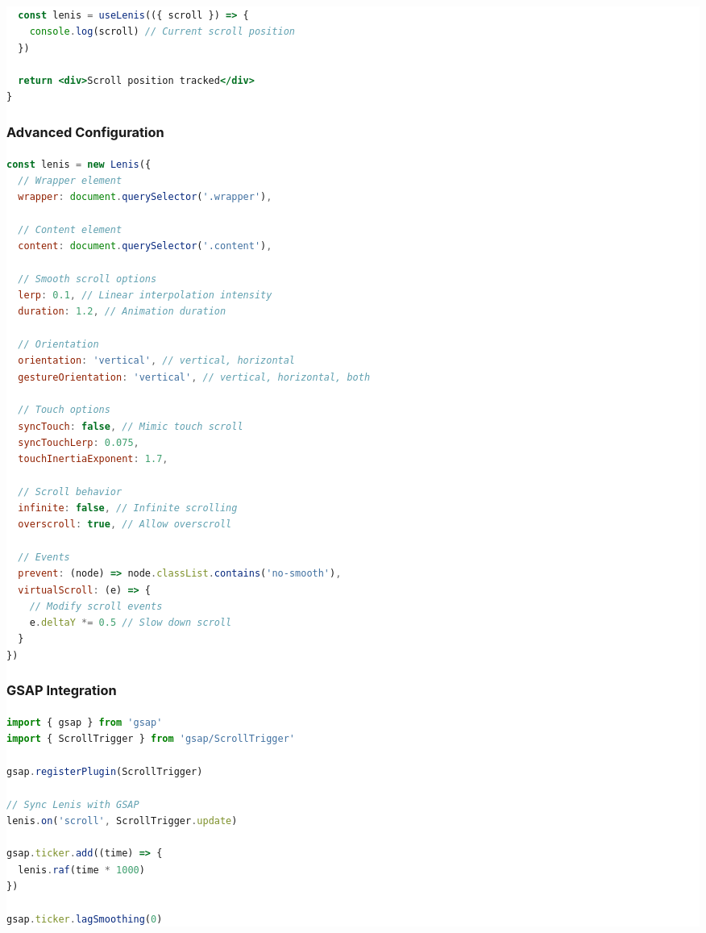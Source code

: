 ```jsx
  const lenis = useLenis(({ scroll }) => {
    console.log(scroll) // Current scroll position
  })
  
  return <div>Scroll position tracked</div>
}
```

### Advanced Configuration

```javascript
const lenis = new Lenis({
  // Wrapper element
  wrapper: document.querySelector('.wrapper'),
  
  // Content element
  content: document.querySelector('.content'),
  
  // Smooth scroll options
  lerp: 0.1, // Linear interpolation intensity
  duration: 1.2, // Animation duration
  
  // Orientation
  orientation: 'vertical', // vertical, horizontal
  gestureOrientation: 'vertical', // vertical, horizontal, both
  
  // Touch options
  syncTouch: false, // Mimic touch scroll
  syncTouchLerp: 0.075,
  touchInertiaExponent: 1.7,
  
  // Scroll behavior
  infinite: false, // Infinite scrolling
  overscroll: true, // Allow overscroll
  
  // Events
  prevent: (node) => node.classList.contains('no-smooth'),
  virtualScroll: (e) => {
    // Modify scroll events
    e.deltaY *= 0.5 // Slow down scroll
  }
})
```

### GSAP Integration

```javascript
import { gsap } from 'gsap'
import { ScrollTrigger } from 'gsap/ScrollTrigger'

gsap.registerPlugin(ScrollTrigger)

// Sync Lenis with GSAP
lenis.on('scroll', ScrollTrigger.update)

gsap.ticker.add((time) => {
  lenis.raf(time * 1000)
})

gsap.ticker.lagSmoothing(0)
```
